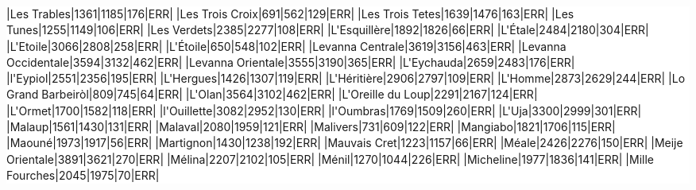 |Les Trables|1361|1185|176|ERR|
|Les Trois Croix|691|562|129|ERR|
|Les Trois Tetes|1639|1476|163|ERR|
|Les Tunes|1255|1149|106|ERR|
|Les Verdets|2385|2277|108|ERR|
|L'Esquillère|1892|1826|66|ERR|
|L'Étale|2484|2180|304|ERR|
|L'Etoile|3066|2808|258|ERR|
|L'Étoile|650|548|102|ERR|
|Levanna Centrale|3619|3156|463|ERR|
|Levanna Occidentale|3594|3132|462|ERR|
|Levanna Orientale|3555|3190|365|ERR|
|L'Eychauda|2659|2483|176|ERR|
|l'Eypiol|2551|2356|195|ERR|
|L'Hergues|1426|1307|119|ERR|
|L'Héritière|2906|2797|109|ERR|
|L'Homme|2873|2629|244|ERR|
|Lo Grand Barbeiròl|809|745|64|ERR|
|L'Olan|3564|3102|462|ERR|
|L'Oreille du Loup|2291|2167|124|ERR|
|L'Ormet|1700|1582|118|ERR|
|l'Ouillette|3082|2952|130|ERR|
|l'Oumbras|1769|1509|260|ERR|
|L'Uja|3300|2999|301|ERR|
|Malaup|1561|1430|131|ERR|
|Malaval|2080|1959|121|ERR|
|Malivers|731|609|122|ERR|
|Mangiabo|1821|1706|115|ERR|
|Maouné|1973|1917|56|ERR|
|Martignon|1430|1238|192|ERR|
|Mauvais Cret|1223|1157|66|ERR|
|Méale|2426|2276|150|ERR|
|Meije Orientale|3891|3621|270|ERR|
|Mélina|2207|2102|105|ERR|
|Ménil|1270|1044|226|ERR|
|Micheline|1977|1836|141|ERR|
|Mille Fourches|2045|1975|70|ERR|